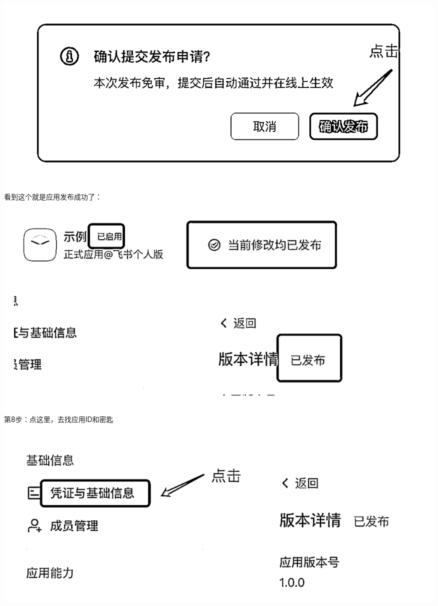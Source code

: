 ![](img/9ed806359e29f88e5bc5564d6c409425.png)

看到这个就是应用发布成功了：

![](img/440b7f813248490b3d2b7d6684b321d6.png)

第8步：点这里，去找应用ID和密匙

![](img/a0729650381ea2de2ddeaab212f2c0d4.png)
